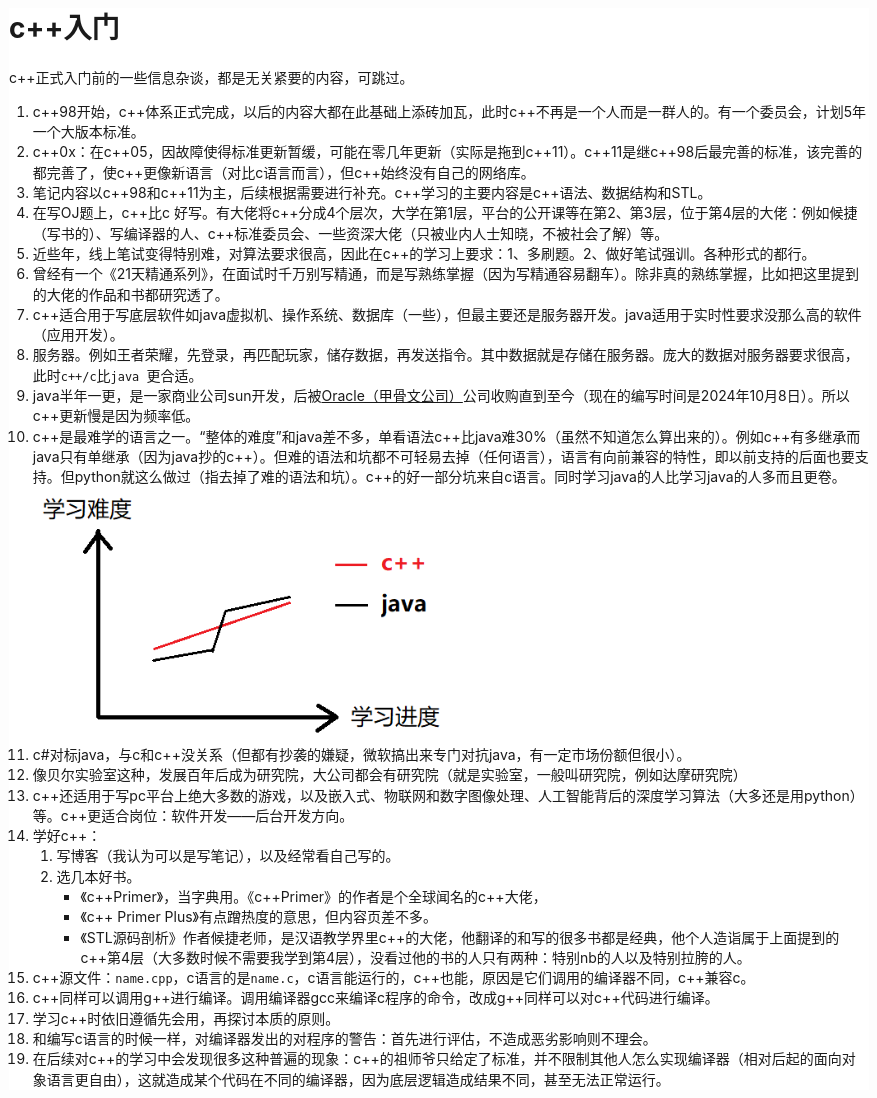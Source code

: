# c++入门

c++正式入门前的一些信息杂谈，都是无关紧要的内容，可跳过。

1. c++98开始，c++体系正式完成，以后的内容大都在此基础上添砖加瓦，此时c++不再是一个人而是一群人的。有一个委员会，计划5年一个大版本标准。
2. c++0x：在c++05，因故障使得标准更新暂缓，可能在零几年更新（实际是拖到c++11）。c++11是继c++98后最完善的标准，该完善的都完善了，使c++更像新语言（对比c语言而言），但c++始终没有自己的网络库。
3. 笔记内容以c++98和c++11为主，后续根据需要进行补充。c++学习的主要内容是c++语法、数据结构和STL。
4. 在写OJ题上，c++比c 好写。有大佬将c++分成4个层次，大学在第1层，平台的公开课等在第2、第3层，位于第4层的大佬：例如候捷（写书的）、写编译器的人、c++标准委员会、一些资深大佬（只被业内人士知晓，不被社会了解）等。
5. 近些年，线上笔试变得特别难，对算法要求很高，因此在c++的学习上要求：1、多刷题。2、做好笔试强训。各种形式的都行。
6. 曾经有一个《21天精通系列》，在面试时千万别写精通，而是写熟练掌握（因为写精通容易翻车）。除非真的熟练掌握，比如把这里提到的大佬的作品和书都研究透了。
7. c++适合用于写底层软件如java虚拟机、操作系统、数据库（一些），但最主要还是服务器开发。java适用于实时性要求没那么高的软件（应用开发）。
8. 服务器。例如王者荣耀，先登录，再匹配玩家，储存数据，再发送指令。其中数据就是存储在服务器。庞大的数据对服务器要求很高，此时`c++/c`比`java `更合适。
9. java半年一更，是一家商业公司sun开发，后被[Oracle（甲骨文公司）](https://baike.baidu.com/item/Oracle/301207?fromModule=lemma_inlink)公司收购直到至今（现在的编写时间是2024年10月8日）。所以c++更新慢是因为频率低。
10. c++是最难学的语言之一。“整体的难度”和java差不多，单看语法c++比java难30%（虽然不知道怎么算出来的）。例如c++有多继承而java只有单继承（因为java抄的c++）。但难的语法和坑都不可轻易去掉（任何语言），语言有向前兼容的特性，即以前支持的后面也要支持。但python就这么做过（指去掉了难的语法和坑）。c++的好一部分坑来自c语言。同时学习java的人比学习java的人多而且更卷。
    <img src="./002.png" width=50%>
11. c#对标java，与c和c++没关系（但都有抄袭的嫌疑，微软搞出来专门对抗java，有一定市场份额但很小）。
12. 像贝尔实验室这种，发展百年后成为研究院，大公司都会有研究院（就是实验室，一般叫研究院，例如达摩研究院）
13. c++还适用于写pc平台上绝大多数的游戏，以及嵌入式、物联网和数字图像处理、人工智能背后的深度学习算法（大多还是用python）等。c++更适合岗位：软件开发——后台开发方向。
14. 学好c++：
    1. 写博客（我认为可以是写笔记），以及经常看自己写的。
    2. 选几本好书。
       * 《c++Primer》，当字典用。《c++Primer》的作者是个全球闻名的c++大佬，
       * 《c++ Primer Plus》有点蹭热度的意思，但内容页差不多。
       * 《STL源码剖析》作者候捷老师，是汉语教学界里c++的大佬，他翻译的和写的很多书都是经典，他个人造诣属于上面提到的c++第4层（大多数时候不需要我学到第4层），没看过他的书的人只有两种：特别nb的人以及特别拉胯的人。
15. c++源文件：`name.cpp`，c语言的是`name.c`，c语言能运行的，c++也能，原因是它们调用的编译器不同，c++兼容c。
16. c++同样可以调用g++进行编译。调用编译器gcc来编译c程序的命令，改成g++同样可以对c++代码进行编译。
17. 学习c++时依旧遵循先会用，再探讨本质的原则。
18. 和编写c语言的时候一样，对编译器发出的对程序的警告：首先进行评估，不造成恶劣影响则不理会。
19. 在后续对c++的学习中会发现很多这种普遍的现象：c++的祖师爷只给定了标准，并不限制其他人怎么实现编译器（相对后起的面向对象语言更自由），这就造成某个代码在不同的编译器，因为底层逻辑造成结果不同，甚至无法正常运行。
